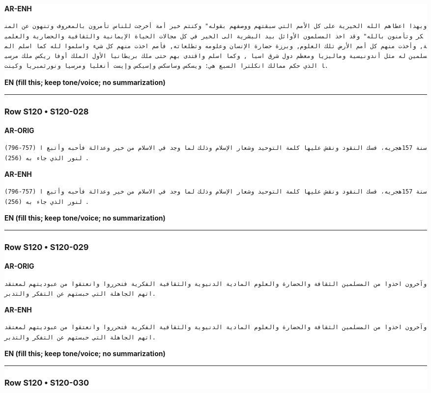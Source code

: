 **AR-ENH**
```ar
وبهذا اعطاهم الله الخيرية على كل الأمم التي سبقتهم ووصفهم بقوله" وكنتم خير أمة أخرجت للناس تأمرون بالمعروف وتنهون عن المنكر وتأمنون بالله" وقد اخذ المسلمون الأوائل بيد البشرية الى الخير في كل مجالات الحياة الإيمانية والثقافية والحضارية والعلمية, وأخذت منهم كل أمم الأرض تلك العلوم, وبرزة حضارة الإنسان وعلومه وتطلعاته, فأمم اخذت منهم كل شيء واسلموا لله كما اسلم المسلمين له مثل أندونيسية وماليزيا ومعظم دول شرق اسيا , وكما اسلم واقتدى بهم حتى ملك بريطانيا الأول الملك أوفا ريكس ملك مرسيا الذي حكم ممالك انكلترا السبع هي: ويسكس وساسكس وإسيكس وإيست أنغليا ومرسيا ونورثمبريا وكينت.
```

**EN (fill this; keep tone/voice; no summarization)**
```en

```

---
### Row S120 • S120-028

**AR-ORIG**
```ar
(796-757) سنة 157هجريه، فسك النقود ونقش عليها كلمة التوحيد وشعار الإسلام وذلك لما وجد في الاسلام من خير وعدالة فأحبه وأتبع النور الذي جاء به (256) .
```

**AR-ENH**
```ar
(796-757) سنة 157هجريه، فسك النقود ونقش عليها كلمة التوحيد وشعار الإسلام وذلك لما وجد في الاسلام من خير وعدالة فأحبه وأتبع النور الذي جاء به (256) .
```

**EN (fill this; keep tone/voice; no summarization)**
```en

```

---
### Row S120 • S120-029

**AR-ORIG**
```ar
وآخرون اخذوا من المسلمين الثقافة والحضارة والعلوم المادية الدنيوية والثقافية الفكرية فتحرروا وانعتقوا من عبوديتهم لمعتقداتهم الجاهلة التي حبستهم عن التفكر والتدبر.
```

**AR-ENH**
```ar
وآخرون اخذوا من المسلمين الثقافة والحضارة والعلوم المادية الدنيوية والثقافية الفكرية فتحرروا وانعتقوا من عبوديتهم لمعتقداتهم الجاهلة التي حبستهم عن التفكر والتدبر.
```

**EN (fill this; keep tone/voice; no summarization)**
```en

```

---
### Row S120 • S120-030

